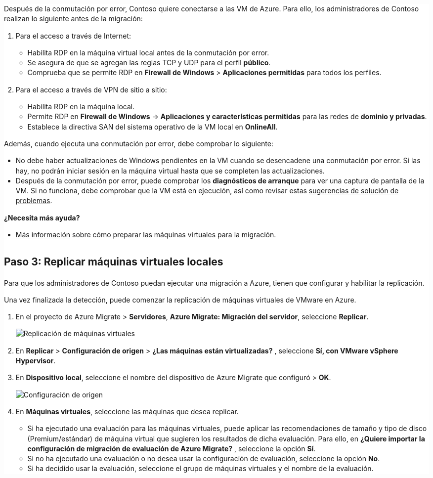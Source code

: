 Después de la conmutación por error, Contoso quiere conectarse a las VM de Azure. Para ello, los administradores de Contoso realizan lo siguiente antes de la migración:

1. Para el acceso a través de Internet:

    - Habilita RDP en la máquina virtual local antes de la conmutación por error.
    - Se asegura de que se agregan las reglas TCP y UDP para el perfil **público**.
    - Comprueba que se permite RDP en **Firewall de Windows** > **Aplicaciones permitidas** para todos los perfiles.

2. Para el acceso a través de VPN de sitio a sitio:

    - Habilita RDP en la máquina local.
    - Permite RDP en **Firewall de Windows** -> **Aplicaciones y características permitidas** para las redes de **dominio y privadas**.
    - Establece la directiva SAN del sistema operativo de la VM local en **OnlineAll**.

Además, cuando ejecuta una conmutación por error, debe comprobar lo siguiente:

- No debe haber actualizaciones de Windows pendientes en la VM cuando se desencadene una conmutación por error. Si las hay, no podrán iniciar sesión en la máquina virtual hasta que se completen las actualizaciones.
- Después de la conmutación por error, puede comprobar los **diagnósticos de arranque** para ver una captura de pantalla de la VM. Si no funciona, debe comprobar que la VM está en ejecución, así como revisar estas [sugerencias de solución de problemas](https://social.technet.microsoft.com/wiki/contents/articles/31666.troubleshooting-remote-desktop-connection-after-failover-using-asr.aspx).

**¿Necesita más ayuda?**

- [Más información](https://docs.microsoft.com/azure/migrate/contoso-migration-rehost-vm#prepare-vms-for-migration) sobre cómo preparar las máquinas virtuales para la migración.

## <a name="step-3-replicate-the-on-premises-vms"></a>Paso 3: Replicar máquinas virtuales locales

Para que los administradores de Contoso puedan ejecutar una migración a Azure, tienen que configurar y habilitar la replicación.

Una vez finalizada la detección, puede comenzar la replicación de máquinas virtuales de VMware en Azure.

1. En el proyecto de Azure Migrate > **Servidores**, **Azure Migrate: Migración del servidor**, seleccione **Replicar**.

    ![Replicación de máquinas virtuales](./media/contoso-migration-rehost-vm/select-replicate.png)

2. En **Replicar** > **Configuración de origen** >  **¿Las máquinas están virtualizadas?** , seleccione **Sí, con VMware vSphere Hypervisor**.

3. En **Dispositivo local**, seleccione el nombre del dispositivo de Azure Migrate que configuró > **OK**.

    ![Configuración de origen](./media/contoso-migration-rehost-vm/source-settings.png)

4. En **Máquinas virtuales**, seleccione las máquinas que desea replicar.
    - Si ha ejecutado una evaluación para las máquinas virtuales, puede aplicar las recomendaciones de tamaño y tipo de disco (Premium/estándar) de máquina virtual que sugieren los resultados de dicha evaluación. Para ello, en **¿Quiere importar la configuración de migración de evaluación de Azure Migrate?** , seleccione la opción **Sí**.
    - Si no ha ejecutado una evaluación o no desea usar la configuración de evaluación, seleccione la opción **No**.
    - Si ha decidido usar la evaluación, seleccione el grupo de máquinas virtuales y el nombre de la evaluación.
